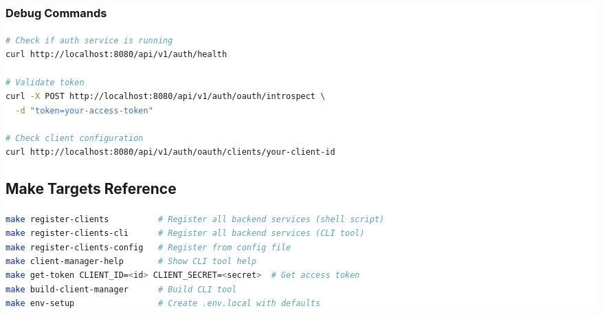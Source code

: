 ### Debug Commands

```bash
# Check if auth service is running
curl http://localhost:8080/api/v1/auth/health

# Validate token
curl -X POST http://localhost:8080/api/v1/auth/oauth/introspect \
  -d "token=your-access-token"

# Check client configuration
curl http://localhost:8080/api/v1/auth/oauth/clients/your-client-id
```

## Make Targets Reference

```bash
make register-clients          # Register all backend services (shell script)
make register-clients-cli      # Register all backend services (CLI tool)
make register-clients-config   # Register from config file
make client-manager-help       # Show CLI tool help
make get-token CLIENT_ID=<id> CLIENT_SECRET=<secret>  # Get access token
make build-client-manager      # Build CLI tool
make env-setup                 # Create .env.local with defaults
```
